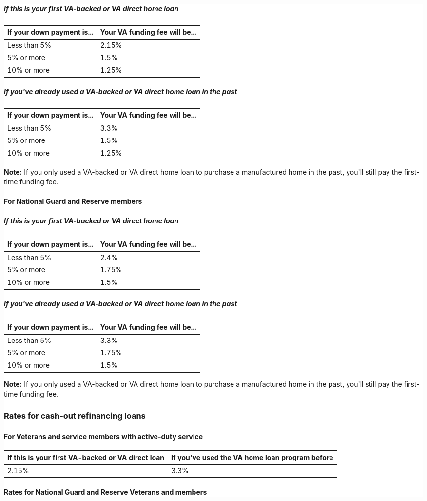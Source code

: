 <h5>If this is your first VA-backed or VA direct home loan</h5>

| If your down payment is... | Your VA funding fee will be... |
| --- | --- | 
| Less than 5%  | 2.15%  | 
| 5% or more  | 1.5%  | 
| 10% or more  | 1.25% | 

<h5>If you've already used a VA-backed or VA direct home loan in the past</h5>

| If your down payment is... | Your VA funding fee will be... |
| --- | --- | 
| Less than 5%  | 3.3% |
| 5% or more  | 1.5%  |
| 10% or more  | 1.25% |

<strong>Note:</strong> If you only used a VA-backed or VA direct home loan to purchase a manufactured home in the past, you'll still pay the first-time funding fee.

<h4>For National Guard and Reserve members</h4>

<h5>If this is your first VA-backed or VA direct home loan</h5>

| If your down payment is... | Your VA funding fee will be... |
| --- | --- | 
| Less than 5%  | 2.4%  | 
| 5% or more  | 1.75%  | 
| 10% or more  | 1.5% | 

<h5>If you've already used a VA-backed or VA direct home loan in the past</h5>

| If your down payment is... | Your VA funding fee will be... |
| --- | --- | 
| Less than 5% | 3.3% |
| 5% or more | 1.75%  |
| 10% or more | 1.5% |

<strong>Note:</strong> If you only used a VA-backed or VA direct home loan to purchase a manufactured home in the past, you'll still pay the first-time funding fee.

<h3>Rates for cash-out refinancing loans</h3>

<h4>For Veterans and service members with active-duty service</h4>

| If this is your first VA-backed or VA direct loan | If you've used the VA home loan program before |
| --- | --- | 
| 2.15% | 3.3% |

<h4>Rates for National Guard and Reserve Veterans and members</h4>
